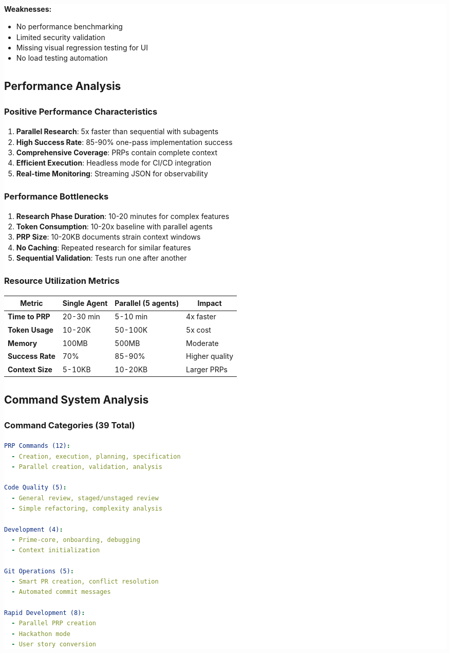 **Weaknesses:**
- No performance benchmarking
- Limited security validation
- Missing visual regression testing for UI
- No load testing automation

## Performance Analysis

### Positive Performance Characteristics

1. **Parallel Research**: 5x faster than sequential with subagents
2. **High Success Rate**: 85-90% one-pass implementation success
3. **Comprehensive Coverage**: PRPs contain complete context
4. **Efficient Execution**: Headless mode for CI/CD integration
5. **Real-time Monitoring**: Streaming JSON for observability

### Performance Bottlenecks

1. **Research Phase Duration**: 10-20 minutes for complex features
2. **Token Consumption**: 10-20x baseline with parallel agents
3. **PRP Size**: 10-20KB documents strain context windows
4. **No Caching**: Repeated research for similar features
5. **Sequential Validation**: Tests run one after another

### Resource Utilization Metrics

| Metric | Single Agent | Parallel (5 agents) | Impact |
|--------|--------------|-------------------|---------|
| **Time to PRP** | 20-30 min | 5-10 min | 4x faster |
| **Token Usage** | 10-20K | 50-100K | 5x cost |
| **Memory** | 100MB | 500MB | Moderate |
| **Success Rate** | 70% | 85-90% | Higher quality |
| **Context Size** | 5-10KB | 10-20KB | Larger PRPs |

## Command System Analysis

### Command Categories (39 Total)

```yaml
PRP Commands (12):
  - Creation, execution, planning, specification
  - Parallel creation, validation, analysis

Code Quality (5):
  - General review, staged/unstaged review
  - Simple refactoring, complexity analysis

Development (4):
  - Prime-core, onboarding, debugging
  - Context initialization

Git Operations (5):
  - Smart PR creation, conflict resolution
  - Automated commit messages

Rapid Development (8):
  - Parallel PRP creation
  - Hackathon mode
  - User story conversion

```